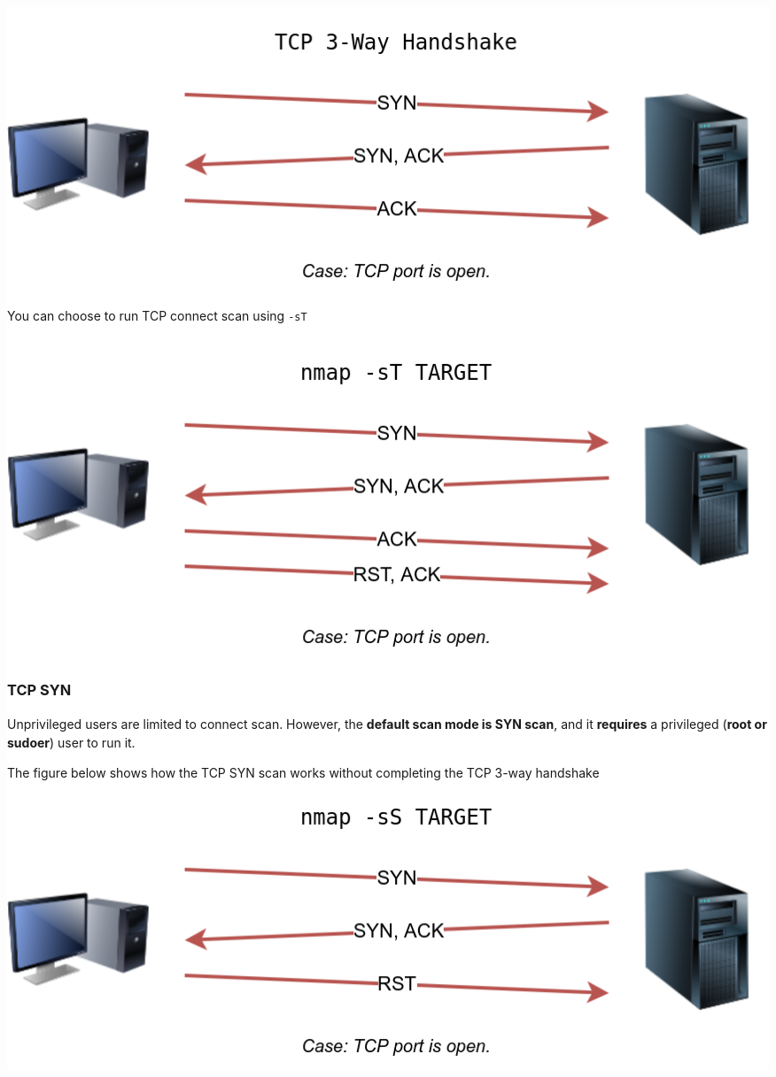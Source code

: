 ![3way](./media/7-3way-tcp.png)

You can choose to run TCP connect scan using `-sT`

![nmap](./media/7-nmap-st.png)


### TCP SYN 

Unprivileged users are limited to connect scan. However, the **default scan mode is SYN scan**, and it **requires** a privileged (**root or sudoer**) user to run it.

The figure below shows how the TCP SYN scan works without completing the TCP 3-way handshake
![nmap_syn](./media/7-nmap-syn.png)